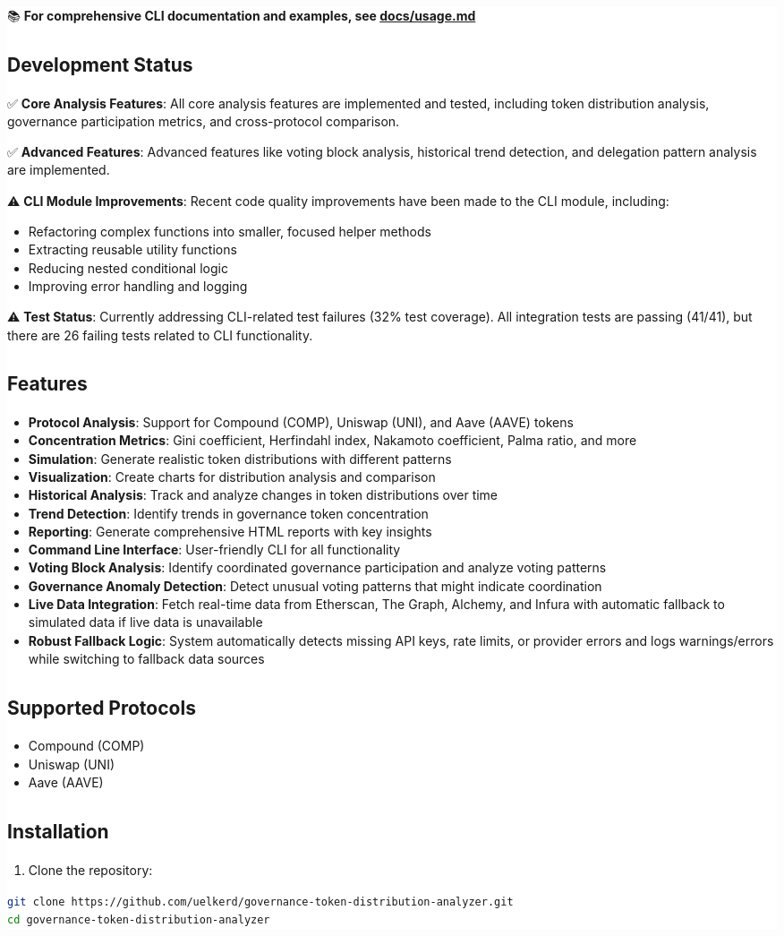 
📚 **For comprehensive CLI documentation and examples, see [docs/usage.md](docs/usage.md)**

## Development Status

✅ **Core Analysis Features**: All core analysis features are implemented and tested, including token distribution analysis, governance participation metrics, and cross-protocol comparison.

✅ **Advanced Features**: Advanced features like voting block analysis, historical trend detection, and delegation pattern analysis are implemented.

⚠️ **CLI Module Improvements**: Recent code quality improvements have been made to the CLI module, including:
- Refactoring complex functions into smaller, focused helper methods
- Extracting reusable utility functions
- Reducing nested conditional logic
- Improving error handling and logging

⚠️ **Test Status**: Currently addressing CLI-related test failures (32% test coverage). All integration tests are passing (41/41), but there are 26 failing tests related to CLI functionality.

## Features

- **Protocol Analysis**: Support for Compound (COMP), Uniswap (UNI), and Aave (AAVE) tokens
- **Concentration Metrics**: Gini coefficient, Herfindahl index, Nakamoto coefficient, Palma ratio, and more
- **Simulation**: Generate realistic token distributions with different patterns
- **Visualization**: Create charts for distribution analysis and comparison
- **Historical Analysis**: Track and analyze changes in token distributions over time
- **Trend Detection**: Identify trends in governance token concentration
- **Reporting**: Generate comprehensive HTML reports with key insights
- **Command Line Interface**: User-friendly CLI for all functionality
- **Voting Block Analysis**: Identify coordinated governance participation and analyze voting patterns
- **Governance Anomaly Detection**: Detect unusual voting patterns that might indicate coordination
- **Live Data Integration**: Fetch real-time data from Etherscan, The Graph, Alchemy, and Infura with automatic fallback to simulated data if live data is unavailable
- **Robust Fallback Logic**: System automatically detects missing API keys, rate limits, or provider errors and logs warnings/errors while switching to fallback data sources

## Supported Protocols

- Compound (COMP)
- Uniswap (UNI)
- Aave (AAVE)

## Installation

1. Clone the repository:
```bash
git clone https://github.com/uelkerd/governance-token-distribution-analyzer.git
cd governance-token-distribution-analyzer
```
